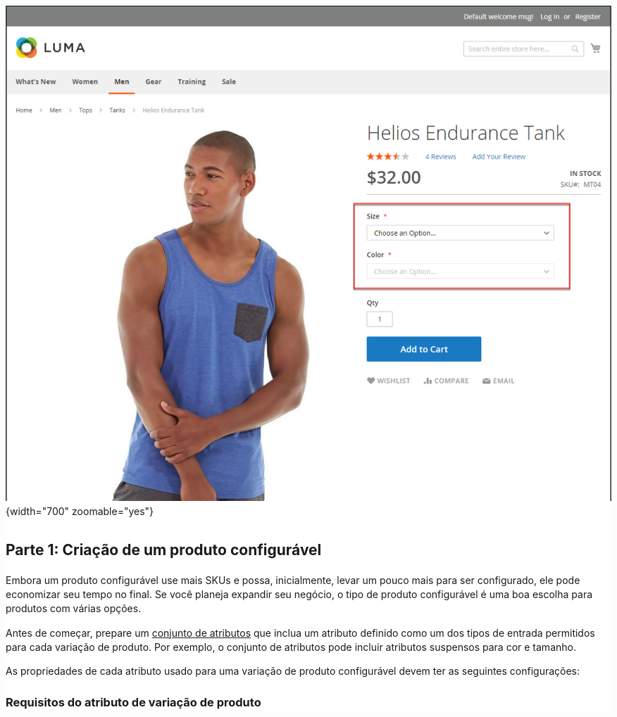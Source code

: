 ![Produto configurável](./assets/product-configurable.png){width="700" zoomable="yes"}

## Parte 1: Criação de um produto configurável

Embora um produto configurável use mais SKUs e possa, inicialmente, levar um pouco mais para ser configurado, ele pode economizar seu tempo no final. Se você planeja expandir seu negócio, o tipo de produto configurável é uma boa escolha para produtos com várias opções.

Antes de começar, prepare um [conjunto de atributos](attribute-sets.md) que inclua um atributo definido como um dos tipos de entrada permitidos para cada variação de produto. Por exemplo, o conjunto de atributos pode incluir atributos suspensos para cor e tamanho.

As propriedades de cada atributo usado para uma variação de produto configurável devem ter as seguintes configurações:

### Requisitos do atributo de variação de produto
